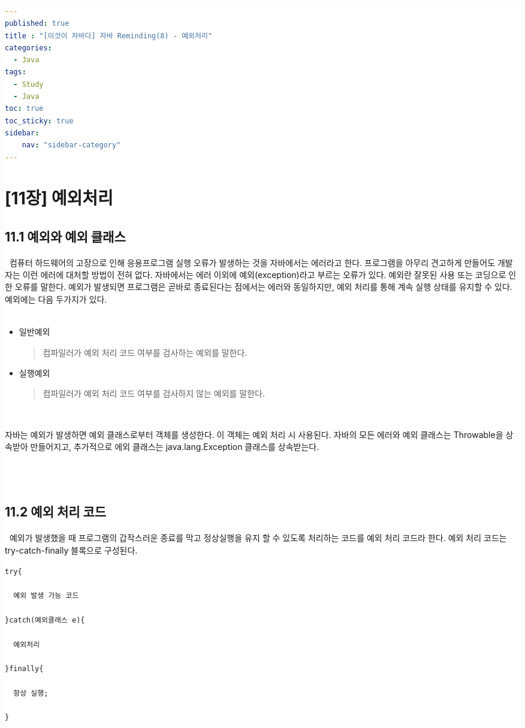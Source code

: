 ```yaml
---
published: true
title : "[이것이 자바다] 자바 Reminding(8) - 예외처리"
categories:
  - Java
tags:
  - Study
  - Java
toc: true
toc_sticky: true
sidebar:
    nav: "sidebar-category"
---
```


#  [11장] 예외처리

## 11.1 예외와 예외 클래스
&nbsp; 컴퓨터 하드웨어의 고장으로 인해 응용프로그램 실행 오류가 발생하는 것을 자바에서는 에러라고 한다. 프로그램을 아무리 견고하게 만들어도 개발자는 이런 에러에 대처할 방법이 전혀 없다. 자바에서는 에러 이외에 예외(exception)라고 부르는 오류가 있다. 예외란 잘못된 사용 또는 코딩으로 인한 오류를 말한다. 예외가 발생되면 프로그램은 곧바로 종료된다는 점에서는 에러와 동일하지만, 예외 처리를 통해 계속 실행 상태를 유지할 수 있다. 예외에는 다음 두가지가 있다.
<br>
<br>

- 일반예외
  > 컴파일러가 예외 처리 코드 여부를 검사하는 예외를 말한다.
- 실행예외
  > 컴파일러가 예외 처리 코드 여부를 검사하지 않는 예외를 말한다.

<br>

자바는 예외가 발생하면 예외 클래스로부터 객체를 생성한다. 이 객체는 예외 처리 시 사용된다. 자바의 모든 에러와 예외 클래스는 Throwable을 상속받아 만들어지고, 추가적으로 에외 클래스는 java.lang.Exception 클래스를 상속받는다.

<br>
<br>


## 11.2 예외 처리 코드
&nbsp; 예외가 발생했을 때 프로그램의 갑작스러운 종료를 막고 정상실행을 유지 할 수 있도록 처리하는 코드를 예외 처리 코드라 한다. 예외 처리 코드는 try-catch-finally 블록으로 구성된다.

```
try{
  
  예외 발생 가능 코드

}catch(예외클래스 e){
  
  예외처리

}finally{

  항상 실행;

}
```
